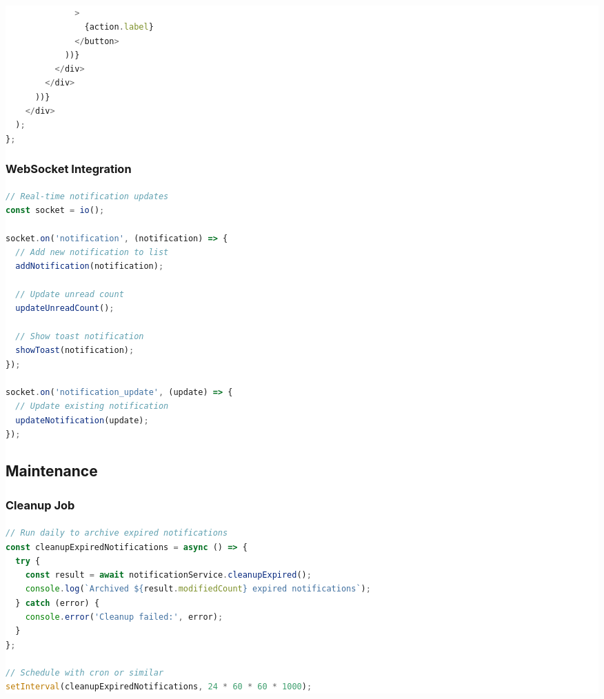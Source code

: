 ```javascript
              >
                {action.label}
              </button>
            ))}
          </div>
        </div>
      ))}
    </div>
  );
};
```

### WebSocket Integration
```javascript
// Real-time notification updates
const socket = io();

socket.on('notification', (notification) => {
  // Add new notification to list
  addNotification(notification);
  
  // Update unread count
  updateUnreadCount();
  
  // Show toast notification
  showToast(notification);
});

socket.on('notification_update', (update) => {
  // Update existing notification
  updateNotification(update);
});
```

## Maintenance

### Cleanup Job
```javascript
// Run daily to archive expired notifications
const cleanupExpiredNotifications = async () => {
  try {
    const result = await notificationService.cleanupExpired();
    console.log(`Archived ${result.modifiedCount} expired notifications`);
  } catch (error) {
    console.error('Cleanup failed:', error);
  }
};

// Schedule with cron or similar
setInterval(cleanupExpiredNotifications, 24 * 60 * 60 * 1000);
```
